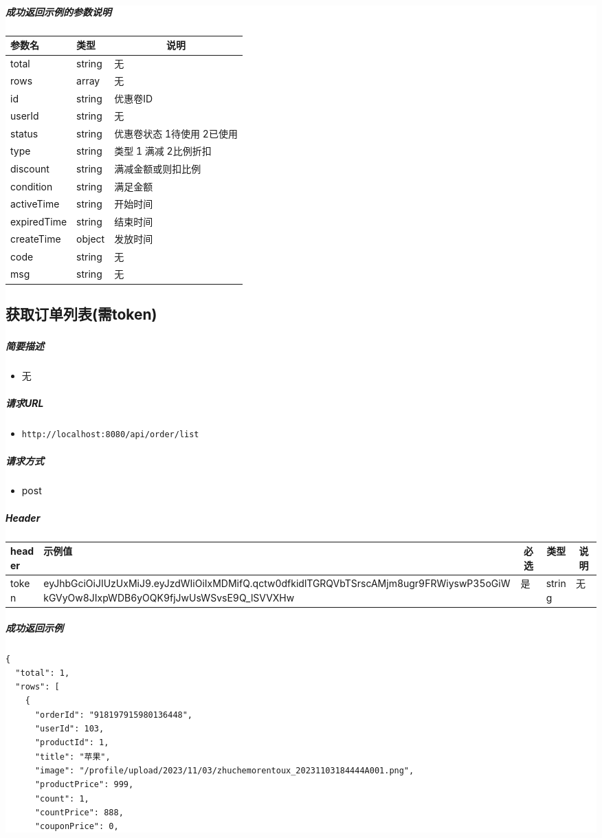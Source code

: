 ##### 成功返回示例的参数说明

| 参数名      | 类型   | 说明                       |
| :---------- | :----- | -------------------------- |
| total       | string | 无                         |
| rows        | array  | 无                         |
| id          | string | 优惠卷ID                   |
| userId      | string | 无                         |
| status      | string | 优惠卷状态 1待使用 2已使用 |
| type        | string | 类型 1 满减 2比例折扣      |
| discount    | string | 满减金额或则扣比例         |
| condition   | string | 满足金额                   |
| activeTime  | string | 开始时间                   |
| expiredTime | string | 结束时间                   |
| createTime  | object | 发放时间                   |
| code        | string | 无                         |
| msg         | string | 无                         |





## 获取订单列表(需token)

##### 简要描述

- 无

##### 请求URL

- `http://localhost:8080/api/order/list`

##### 请求方式

- post

##### Header

| header | 示例值                                                       | 必选 | 类型   | 说明 |
| :----- | :----------------------------------------------------------- | ---- | ------ | ---- |
| token  | eyJhbGciOiJIUzUxMiJ9.eyJzdWIiOiIxMDMifQ.qctw0dfkidlTGRQVbTSrscAMjm8ugr9FRWiyswP35oGiWkGVyOw8JIxpWDB6yOQK9fjJwUsWSvsE9Q_lSVVXHw | 是   | string | 无   |

##### 成功返回示例

```
{
  "total": 1,
  "rows": [
    {
      "orderId": "918197915980136448",
      "userId": 103,
      "productId": 1,
      "title": "苹果",
      "image": "/profile/upload/2023/11/03/zhuchemorentoux_20231103184444A001.png",
      "productPrice": 999,
      "count": 1,
      "countPrice": 888,
      "couponPrice": 0,
```